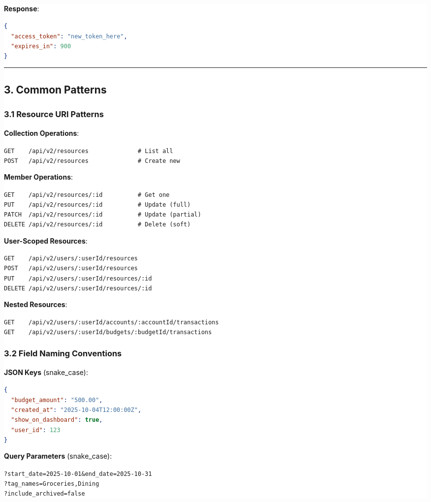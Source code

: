 **Response**:
```json
{
  "access_token": "new_token_here",
  "expires_in": 900
}
```

---

## 3. Common Patterns

### 3.1 Resource URI Patterns

**Collection Operations**:
```
GET    /api/v2/resources              # List all
POST   /api/v2/resources              # Create new
```

**Member Operations**:
```
GET    /api/v2/resources/:id          # Get one
PUT    /api/v2/resources/:id          # Update (full)
PATCH  /api/v2/resources/:id          # Update (partial)
DELETE /api/v2/resources/:id          # Delete (soft)
```

**User-Scoped Resources**:
```
GET    /api/v2/users/:userId/resources
POST   /api/v2/users/:userId/resources
PUT    /api/v2/users/:userId/resources/:id
DELETE /api/v2/users/:userId/resources/:id
```

**Nested Resources**:
```
GET    /api/v2/users/:userId/accounts/:accountId/transactions
GET    /api/v2/users/:userId/budgets/:budgetId/transactions
```

### 3.2 Field Naming Conventions

**JSON Keys** (snake_case):
```json
{
  "budget_amount": "500.00",
  "created_at": "2025-10-04T12:00:00Z",
  "show_on_dashboard": true,
  "user_id": 123
}
```

**Query Parameters** (snake_case):
```
?start_date=2025-10-01&end_date=2025-10-31
?tag_names=Groceries,Dining
?include_archived=false
```
